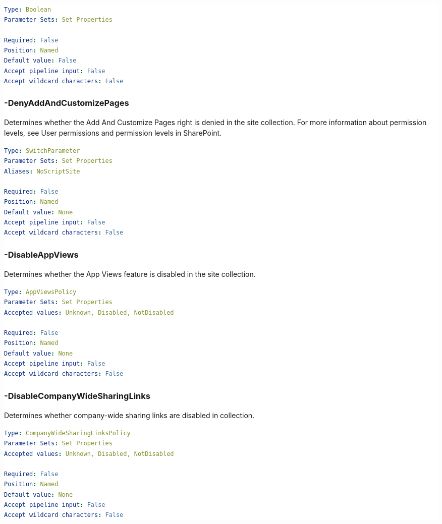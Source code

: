 ```yaml
Type: Boolean
Parameter Sets: Set Properties

Required: False
Position: Named
Default value: False
Accept pipeline input: False
Accept wildcard characters: False
```

### -DenyAddAndCustomizePages
Determines whether the Add And Customize Pages right is denied in the site collection. For more information about permission levels, see User permissions and permission levels in SharePoint.

```yaml
Type: SwitchParameter
Parameter Sets: Set Properties
Aliases: NoScriptSite

Required: False
Position: Named
Default value: None
Accept pipeline input: False
Accept wildcard characters: False
```

### -DisableAppViews
Determines whether the App Views feature is disabled in the site collection.

```yaml
Type: AppViewsPolicy
Parameter Sets: Set Properties
Accepted values: Unknown, Disabled, NotDisabled

Required: False
Position: Named
Default value: None
Accept pipeline input: False
Accept wildcard characters: False
```

### -DisableCompanyWideSharingLinks
Determines whether company-wide sharing links are disabled in collection.

```yaml
Type: CompanyWideSharingLinksPolicy
Parameter Sets: Set Properties
Accepted values: Unknown, Disabled, NotDisabled

Required: False
Position: Named
Default value: None
Accept pipeline input: False
Accept wildcard characters: False
```
